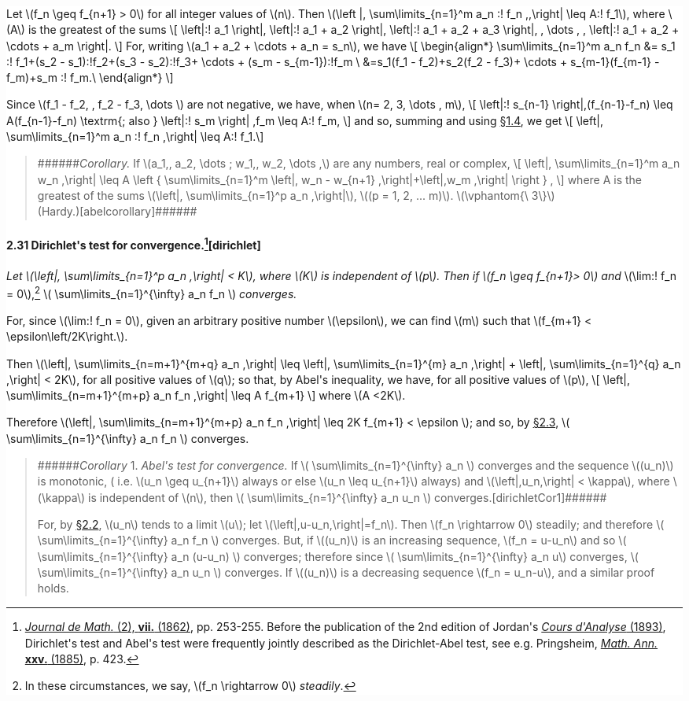 [^abelsineq,+0]: [*Journal für Math.* **i.** (1826)](http://www.archive.org/details/journalfrdierei107crelgoog), pp. 311--339. A particular case of the theorem of [§2.31, Corollary 1](#dirichletcor1), also appears in that memoir.

Let \\(f_n \geq f_{n+1} > 0\\) for all integer values of \\(n\\). Then \\(\left |\, \sum\limits_{n=1}^m a_n \:\! f_n \,\,\right|  \leq A\:\! f_1\\),   where   \\(A\\) is the greatest of the sums
\\[ \left|\:\! a_1 \right|, \left|\:\! a_1 + a_2 \right|,  \left|\:\! a_1 + a_2 + a_3 \right|, \, \dots \, ,  \left|\:\! a_1 + a_2 + \cdots + a_m \right|. \\] 
For, writing \\(a_1 + a_2 + \cdots + a_n = s_n\\), we have
\\[
\begin{align*}
 \sum\limits_{n=1}^m a_n f_n &= s_1 \:\! f_1+(s_2 - s_1)\:\!f_2+(s_3 - s_2)\:\!f_3+ \cdots + (s_m - s_{m-1})\:\!f_m \\
                                         &=s_1(f_1 - f_2)+s_2(f_2 - f_3)+ \cdots + s_{m-1}(f_{m-1} - f_m)+s_m \:\! f_m.\\ 
 \end{align*}
  \\]

Since \\(f_1 - f_2, \, f_2 - f_3, \dots \\) are not negative, we have, when \\(n= 2, 3, \dots , m\\), 
\\[ \left|\:\! s_{n-1} \right|\,(f_{n-1}-f_n) \leq A(f_{n-1}-f_n) \textrm{; also } \left|\:\! s_m \right| \,f_m \leq A\:\! f_m, \\]
and so, summing and using [§1.4](CMA01-Complex.html#themodulusofacomplexnumber), we get
\\[ \left|\, \sum\limits_{n=1}^m a_n \:\! f_n \,\right|  \leq A\:\! f_1.\\]

>######*Corollary.* If \\(a_1,\, a_2, \dots \; w_1,\, w_2, \dots \,\\) are any numbers, real or complex,  \\[ \left|\, \sum\limits_{n=1}^m a_n w_n \,\right|  \leq A \left \{ \sum\limits_{n=1}^m \left|\, w_n - w_{n+1} \,\right|+\left|\,w_m \,\right| \right \} , \\] where A is the greatest of the sums \\(\left|\, \sum\limits_{n=1}^p a_n  \,\right|\\),  \\((p = 1, 2, ... m)\\). \\(\vphantom{\\ 3\\}\\)<br>(Hardy.)[abelcorollary]######

#### 2.31 Dirichlet's test for convergence.[^dirichlet,-5][dirichlet] ####

[^dirichlet,-5]: [*Journal de Math.* (2), **vii.** (1862)](http://www.archive.org/details/s2journaldemat07liou), pp. 253-255. Before the publication of the 2nd edition of Jordan's [*Cours d'Analyse* (1893)](http://openlibrary.org/books/OL6922425M/Cours_d'analyse_de_l'École_polytechnique), Dirichlet's test and Abel's test were frequently jointly described as the Dirichlet-Abel test, see e.g. Pringsheim, [*Math. Ann.* **xxv.** (1885)](http://www.digizeitschriften.de/dms/toc/?PPN=PPN235181684_0025), p. 423.

*Let \\(\left|\, \sum\limits_{n=1}^p a_n  \,\right| < K\\), where \\(K\\) is independent of \\(p\\).
Then if \\(f_n \geq f_{n+1}> 0\\) and* \\(\lim\:\! f_n = 0\\),[^steadydecrease,+2]   \\( \sum\limits_{n=1}^{\infty} a_n f_n \\) *converges.* 

[^steadydecrease,+2]: In these circumstances, we say, \\(f_n \rightarrow 0\\) *steadily*.

For, since \\(\lim\:\! f_n = 0\\), given an arbitrary positive number \\(\epsilon\\), we can find \\(m\\) such that \\(f_{m+1} < \epsilon\left/2K\right.\\).

Then \\(\left|\, \sum\limits_{n=m+1}^{m+q} a_n  \,\right| \leq \left|\, \sum\limits_{n=1}^{m} a_n  \,\right| + \left|\, \sum\limits_{n=1}^{q} a_n  \,\right| < 2K\\), for all positive values of \\(q\\); so 
that, by Abel's inequality, we have, for all positive values of \\(p\\),
\\[ \left|\, \sum\limits_{n=m+1}^{m+p} a_n f_n  \,\right| \leq A f_{m+1} \\]
where \\(A <2K\\).

Therefore \\(\left|\, \sum\limits_{n=m+1}^{m+p} a_n f_n  \,\right| \leq 2K f_{m+1} < \epsilon  \\); and so, by [§2.3](#convergenceofaninfiniteseries), \\( \sum\limits_{n=1}^{\infty} a_n f_n \\)  converges.

>######*Corollary* 1. *Abel's test for convergence.* If  \\( \sum\limits_{n=1}^{\infty} a_n \\) converges and the sequence \\((u_n)\\) is monotonic, ( i.e. \\(u_n \geq u_{n+1}\\) always or else \\(u_n \leq u_{n+1}\\) always) and \\(\left|\,u_n\,\right| < \kappa\\), where \\(\kappa\\) is independent of \\(n\\), then \\( \sum\limits_{n=1}^{\infty} a_n u_n \\) converges.[dirichletCor1]######
>
>For, by [§2.2](CMA02-1-Limits.html#thelimitofanincreasingsequence), \\(u_n\\) tends to a limit \\(u\\); let \\(\left|\,u-u_n\,\right|=f_n\\). Then \\(f_n \rightarrow 0\\) steadily; and therefore \\( \sum\limits_{n=1}^{\infty} a_n f_n \\)  converges. But, if \\((u_n)\\) is an increasing sequence, \\(f_n = u-u_n\\) and so \\( \sum\limits_{n=1}^{\infty} a_n (u-u_n) \\) converges; therefore since \\( \sum\limits_{n=1}^{\infty} a_n u\\) converges, \\( \sum\limits_{n=1}^{\infty} a_n u_n \\) converges. If \\((u_n)\\) is a decreasing sequence \\(f_n = u_n-u\\), and a similar proof holds.


[^brounckner,-38]: See also the note to [§2.7](CMA02-4-Products.html#infiniteproducts).
[broucknerHREF]: http://rstl.royalsocietypublishing.org/content/3/33-44/645.full.pdf+html
[newton]: http://www.e-rara.ch/zut/content/pageview/637329
[PringsheimMolk]: http://books.google.com/books?id=AQAsAAAAIAAJ
[Reiff]: http://books.google.ca/books?id=fAoTAQAAMAAJ
[^limitpts]: *Editor's Note:* Although the proof of this does not appear to be intended as an exercise for the reader, it could be. There is a reasonably straightforward proof using the Bolzano-Weierstrass theorem ([2.21](CMA02-1-Limits.html#bolzanosection)) and the irrationality of pi.
[^sinxoverx,-12]: This is evident from results proved in the [Appendix](CMA24-Appendix-I-LogrithmAndExponentialMN.html#a.11summaryoftheappendix.).
[^CauchyConv,+0]: [*Analyse Algébrique*](http://www.archive.org/details/coursdanalysedel00cauc), pp. 132-135.
[^ratiosource,+0]: [*Opuscules*, t. **V.** (1768)](http://gallica.bnf.fr/ark:/12148/bpt6k62424s.image.f192), pp. 171-182.
[^demorgan,-10]: This is the second (D'Alembert's theorem given in [§2.36](#ratiotest) being the first) of a hierarchy of theorems due to De Morgan. See Chrystal, [*Algebra*](http://archive.org/details/algebraelementar02chryuoft), Ch. **XXVI**, pp.132-133. for an historical account of these theorems.
[^osymbol,+5]: The symbol \\(O(1/n^2)\\) does not denote the same function throughout. See [§2.11](CMA02-1-Limits.html#definitionofthephraseoftheorderof).
[^necessaryalso]: The condition is also necessary. See Bromwich, [*Infinite Series*](http://archive.org/details/introductiontoth00bromuoft), pp. 202-204.